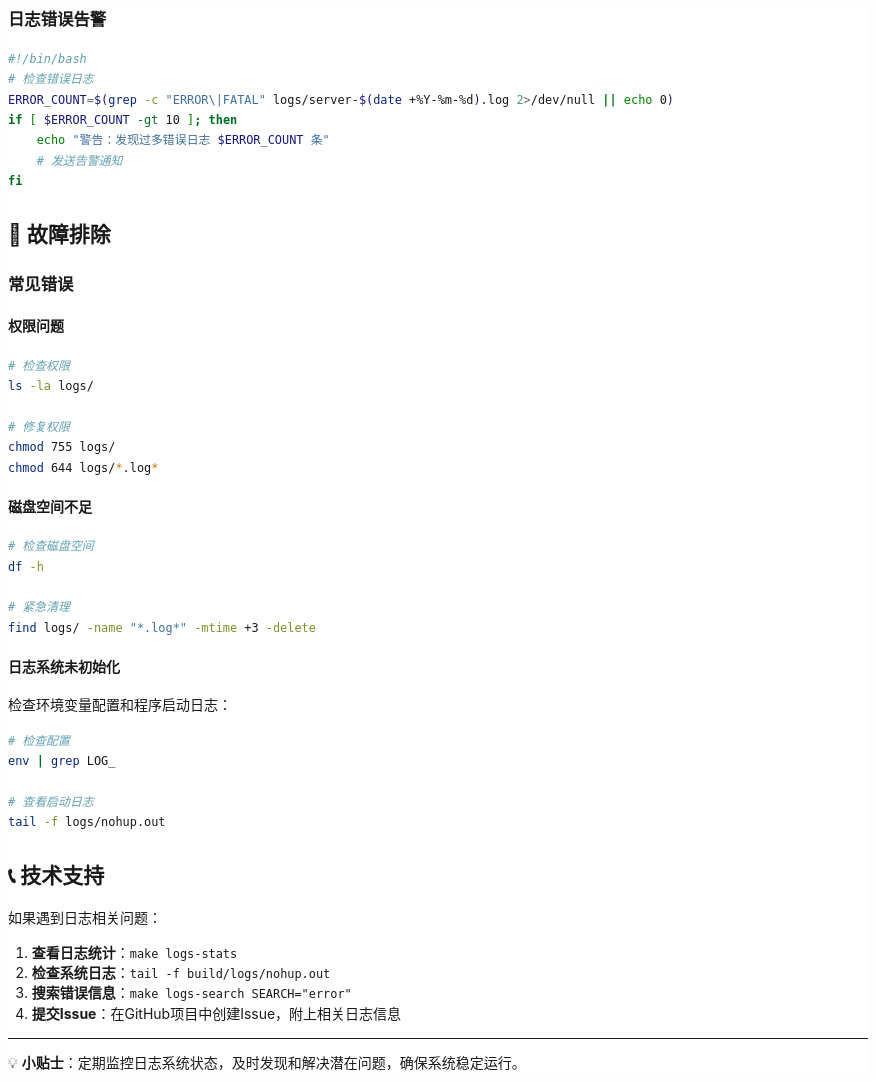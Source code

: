 ### 日志错误告警

```bash
#!/bin/bash
# 检查错误日志
ERROR_COUNT=$(grep -c "ERROR\|FATAL" logs/server-$(date +%Y-%m-%d).log 2>/dev/null || echo 0)
if [ $ERROR_COUNT -gt 10 ]; then
    echo "警告：发现过多错误日志 $ERROR_COUNT 条"
    # 发送告警通知
fi
```

## 🔧 故障排除

### 常见错误

#### 权限问题

```bash
# 检查权限
ls -la logs/

# 修复权限
chmod 755 logs/
chmod 644 logs/*.log*
```

#### 磁盘空间不足

```bash
# 检查磁盘空间
df -h

# 紧急清理
find logs/ -name "*.log*" -mtime +3 -delete
```

#### 日志系统未初始化

检查环境变量配置和程序启动日志：

```bash
# 检查配置
env | grep LOG_

# 查看启动日志
tail -f logs/nohup.out
```

## 📞 技术支持

如果遇到日志相关问题：

1. **查看日志统计**：`make logs-stats`
2. **检查系统日志**：`tail -f build/logs/nohup.out`
3. **搜索错误信息**：`make logs-search SEARCH="error"`
4. **提交Issue**：在GitHub项目中创建Issue，附上相关日志信息

---

💡 **小贴士**：定期监控日志系统状态，及时发现和解决潜在问题，确保系统稳定运行。 